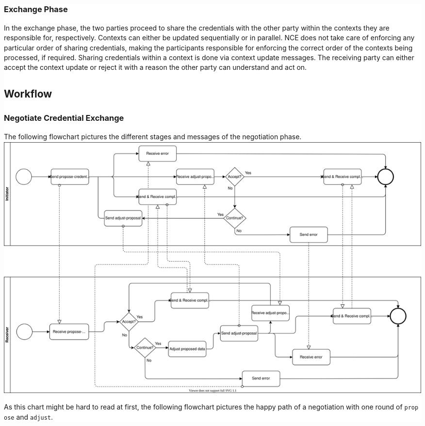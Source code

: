 ### Exchange Phase
In the exchange phase, the two parties proceed to share the credentials with the other party within the contexts they are responsible for, respectively. Contexts can either be updated sequentially or in parallel. NCE does not take care of enforcing any particular order of sharing credentials, making the participants responsible for enforcing the correct order of the contexts being processed, if required. Sharing credentials within a context is done via context update messages. The receiving party can either accept the context update or reject it with a reason the other party can understand and act on.

## Workflow

### Negotiate Credential Exchange
The following flowchart pictures the different stages and messages of the negotiation phase.
!["Flowchart credential exchange proposal"](./img/flowchart_credential_exchange_proposal.svg "Flowchart credential exchange proposal")  


As this chart might be hard to read at first, the following flowchart pictures the happy path of a negotiation with one round of `propose` and `adjust`.  